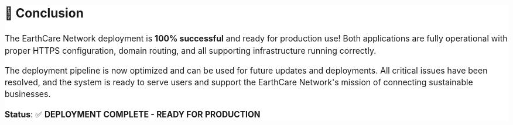 
## 🎉 Conclusion

The EarthCare Network deployment is **100% successful** and ready for production use! Both applications are fully operational with proper HTTPS configuration, domain routing, and all supporting infrastructure running correctly.

The deployment pipeline is now optimized and can be used for future updates and deployments. All critical issues have been resolved, and the system is ready to serve users and support the EarthCare Network's mission of connecting sustainable businesses.

**Status**: ✅ **DEPLOYMENT COMPLETE - READY FOR PRODUCTION**
